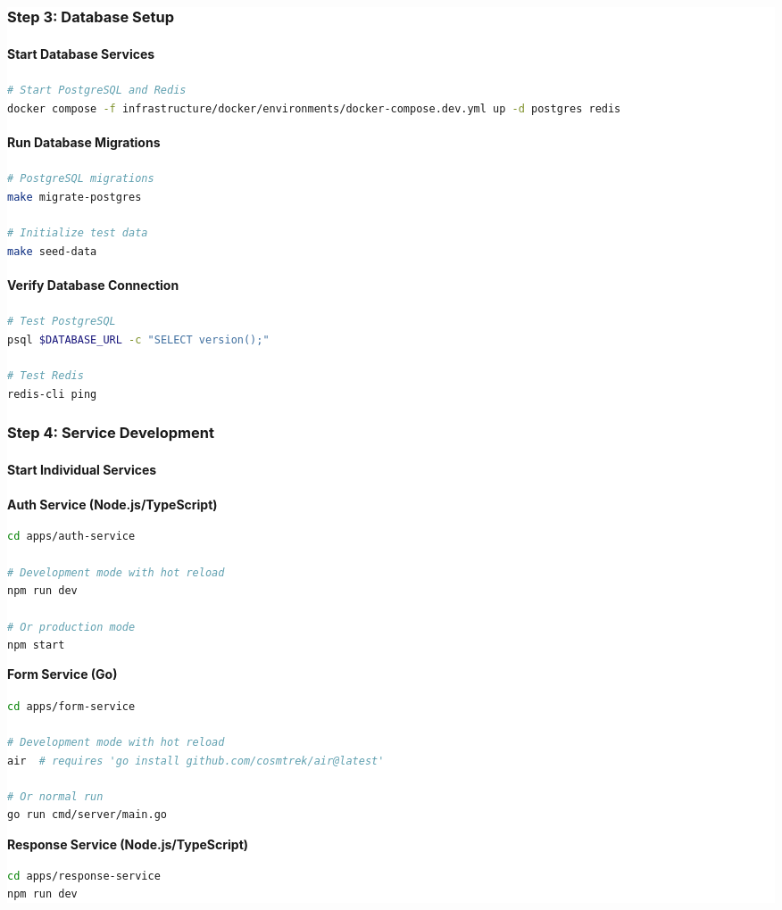 ### Step 3: Database Setup

#### Start Database Services
```bash
# Start PostgreSQL and Redis
docker compose -f infrastructure/docker/environments/docker-compose.dev.yml up -d postgres redis
```

#### Run Database Migrations
```bash
# PostgreSQL migrations
make migrate-postgres

# Initialize test data
make seed-data
```

#### Verify Database Connection
```bash
# Test PostgreSQL
psql $DATABASE_URL -c "SELECT version();"

# Test Redis
redis-cli ping
```

### Step 4: Service Development

#### Start Individual Services

**Auth Service (Node.js/TypeScript)**
```bash
cd apps/auth-service

# Development mode with hot reload
npm run dev

# Or production mode
npm start
```

**Form Service (Go)**
```bash
cd apps/form-service

# Development mode with hot reload
air  # requires 'go install github.com/cosmtrek/air@latest'

# Or normal run
go run cmd/server/main.go
```

**Response Service (Node.js/TypeScript)**
```bash
cd apps/response-service
npm run dev
```
